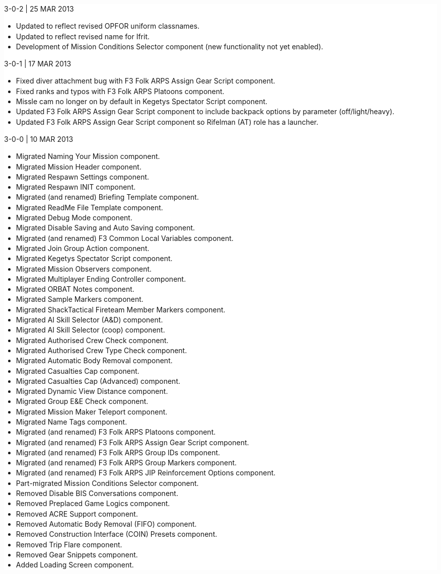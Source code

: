 3-0-2 | 25 MAR 2013

* Updated to reflect revised OPFOR uniform classnames.
* Updated to reflect revised name for Ifrit.
* Development of Mission Conditions Selector component (new functionality not yet enabled).

3-0-1 | 17 MAR 2013

* Fixed diver attachment bug with F3 Folk ARPS Assign Gear Script component.
* Fixed ranks and typos with F3 Folk ARPS Platoons component.
* Missle cam no longer on by default in Kegetys Spectator Script component.
* Updated F3 Folk ARPS Assign Gear Script component to include backpack options by parameter (off/light/heavy).
* Updated F3 Folk ARPS Assign Gear Script component so Rifelman (AT) role has a launcher.

3-0-0 | 10 MAR 2013

* Migrated Naming Your Mission component.
* Migrated Mission Header component.
* Migrated Respawn Settings component.
* Migrated Respawn INIT component.
* Migrated (and renamed) Briefing Template component.
* Migrated ReadMe File Template component.
* Migrated Debug Mode component.
* Migrated Disable Saving and Auto Saving component.
* Migrated (and renamed) F3 Common Local Variables component.
* Migrated Join Group Action component.
* Migrated Kegetys Spectator Script component.
* Migrated Mission Observers component.
* Migrated Multiplayer Ending Controller component.
* Migrated ORBAT Notes component.
* Migrated Sample Markers component.
* Migrated ShackTactical Fireteam Member Markers component.
* Migrated AI Skill Selector (A&D) component.
* Migrated AI Skill Selector (coop) component.
* Migrated Authorised Crew Check component.
* Migrated Authorised Crew Type Check component.
* Migrated Automatic Body Removal component.
* Migrated Casualties Cap component.
* Migrated Casualties Cap (Advanced) component.
* Migrated Dynamic View Distance component.
* Migrated Group E&E Check component.
* Migrated Mission Maker Teleport component.
* Migrated Name Tags component.
* Migrated (and renamed) F3 Folk ARPS Platoons component.
* Migrated (and renamed) F3 Folk ARPS Assign Gear Script component.
* Migrated (and renamed) F3 Folk ARPS Group IDs component.
* Migrated (and renamed) F3 Folk ARPS Group Markers component.
* Migrated (and renamed) F3 Folk ARPS JIP Reinforcement Options component.
* Part-migrated Mission Conditions Selector component.
* Removed Disable BIS Conversations component.
* Removed Preplaced Game Logics component.
* Removed ACRE Support component.
* Removed Automatic Body Removal (FIFO) component.
* Removed Construction Interface (COIN) Presets component.
* Removed Trip Flare component.
* Removed Gear Snippets component.
* Added Loading Screen component.
